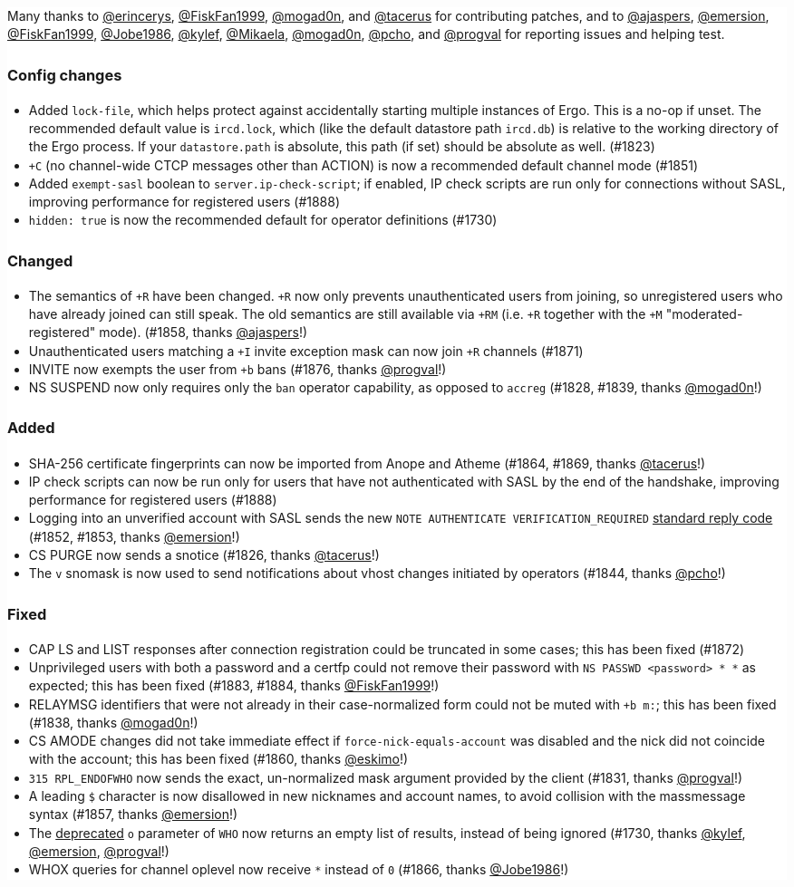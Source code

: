 Many thanks to [@erincerys](https://github.com/erincerys), [@FiskFan1999](https://github.com/FiskFan1999), [@mogad0n](https://github.com/mogad0n), and [@tacerus](https://github.com/tacerus) for contributing patches, and to [@ajaspers](https://github.com/ajaspers), [@emersion](https://github.com/emersion), [@FiskFan1999](https://github.com/FiskFan1999), [@Jobe1986](https://github.com/Jobe1986), [@kylef](https://github.com/kylef), [@Mikaela](https://github.com/Mikaela), [@mogad0n](https://github.com/mogad0n), [@pcho](https://github.com/pcho), and [@progval](https://github.com/progval) for reporting issues and helping test.


### Config changes
* Added `lock-file`, which helps protect against accidentally starting multiple instances of Ergo. This is a no-op if unset. The recommended default value is `ircd.lock`, which (like the default datastore path `ircd.db`) is relative to the working directory of the Ergo process. If your `datastore.path` is absolute, this path (if set) should be absolute as well. (#1823)
* `+C` (no channel-wide CTCP messages other than ACTION) is now a recommended default channel mode (#1851)
* Added `exempt-sasl` boolean to `server.ip-check-script`; if enabled, IP check scripts are run only for connections without SASL, improving performance for registered users (#1888)
* `hidden: true` is now the recommended default for operator definitions (#1730)

### Changed
* The semantics of `+R` have been changed. `+R` now only prevents unauthenticated users from joining, so unregistered users who have already joined can still speak. The old semantics are still available via `+RM` (i.e. `+R` together with the `+M` "moderated-registered" mode). (#1858, thanks [@ajaspers](https://github.com/ajaspers)!)
* Unauthenticated users matching a `+I` invite exception mask can now join `+R` channels (#1871)
* INVITE now exempts the user from `+b` bans (#1876, thanks [@progval](https://github.com/progval)!)
* NS SUSPEND now only requires only the `ban` operator capability, as opposed to `accreg` (#1828, #1839, thanks [@mogad0n](https://github.com/mogad0n)!)

### Added
* SHA-256 certificate fingerprints can now be imported from Anope and Atheme (#1864, #1869, thanks [@tacerus](https://github.com/tacerus)!)
* IP check scripts can now be run only for users that have not authenticated with SASL by the end of the handshake, improving performance for registered users (#1888)
* Logging into an unverified account with SASL sends the new `NOTE AUTHENTICATE VERIFICATION_REQUIRED` [standard reply code](https://ircv3.net/specs/extensions/standard-replies) (#1852, #1853, thanks [@emersion](https://github.com/emersion)!)
* CS PURGE now sends a snotice (#1826, thanks [@tacerus](https://github.com/tacerus)!)
* The `v` snomask is now used to send notifications about vhost changes initiated by operators (#1844, thanks [@pcho](https://github.com/pcho)!)

### Fixed
* CAP LS and LIST responses after connection registration could be truncated in some cases; this has been fixed (#1872)
* Unprivileged users with both a password and a certfp could not remove their password with `NS PASSWD <password> * *` as expected; this has been fixed (#1883, #1884, thanks [@FiskFan1999](https://github.com/FiskFan1999)!)
* RELAYMSG identifiers that were not already in their case-normalized form could not be muted with `+b m:`; this has been fixed (#1838, thanks [@mogad0n](https://github.com/mogad0n)!)
* CS AMODE changes did not take immediate effect if `force-nick-equals-account` was disabled and the nick did not coincide with the account; this has been fixed (#1860, thanks [@eskimo](https://github.com/eskimo)!)
* `315 RPL_ENDOFWHO` now sends the exact, un-normalized mask argument provided by the client (#1831, thanks [@progval](https://github.com/progval)!)
* A leading `$` character is now disallowed in new nicknames and account names, to avoid collision with the massmessage syntax (#1857, thanks [@emersion](https://github.com/emersion)!)
* The [deprecated](https://github.com/ircdocs/modern-irc/pull/138) `o` parameter of `WHO` now returns an empty list of results, instead of being ignored (#1730, thanks [@kylef](https://github.com/kylef), [@emersion](https://github.com/emersion), [@progval](https://github.com/progval)!)
* WHOX queries for channel oplevel now receive `*` instead of `0` (#1866, thanks [@Jobe1986](https://github.com/Jobe1986)!)
